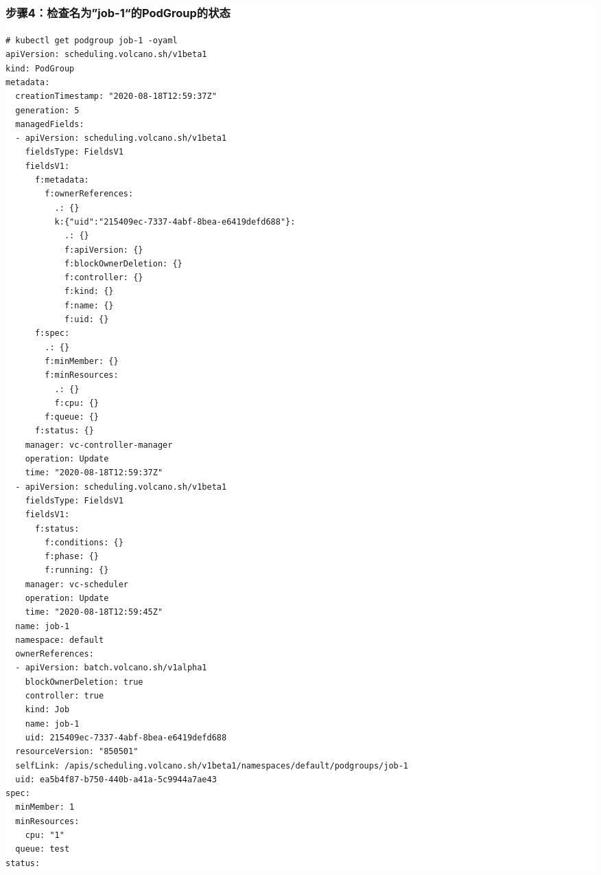 ### 步骤4：检查名为”job-1“的PodGroup的状态

```shell
# kubectl get podgroup job-1 -oyaml
apiVersion: scheduling.volcano.sh/v1beta1
kind: PodGroup
metadata:
  creationTimestamp: "2020-08-18T12:59:37Z"
  generation: 5
  managedFields:
  - apiVersion: scheduling.volcano.sh/v1beta1
    fieldsType: FieldsV1
    fieldsV1:
      f:metadata:
        f:ownerReferences:
          .: {}
          k:{"uid":"215409ec-7337-4abf-8bea-e6419defd688"}:
            .: {}
            f:apiVersion: {}
            f:blockOwnerDeletion: {}
            f:controller: {}
            f:kind: {}
            f:name: {}
            f:uid: {}
      f:spec:
        .: {}
        f:minMember: {}
        f:minResources:
          .: {}
          f:cpu: {}
        f:queue: {}
      f:status: {}
    manager: vc-controller-manager
    operation: Update
    time: "2020-08-18T12:59:37Z"
  - apiVersion: scheduling.volcano.sh/v1beta1
    fieldsType: FieldsV1
    fieldsV1:
      f:status:
        f:conditions: {}
        f:phase: {}
        f:running: {}
    manager: vc-scheduler
    operation: Update
    time: "2020-08-18T12:59:45Z"
  name: job-1
  namespace: default
  ownerReferences:
  - apiVersion: batch.volcano.sh/v1alpha1
    blockOwnerDeletion: true
    controller: true
    kind: Job
    name: job-1
    uid: 215409ec-7337-4abf-8bea-e6419defd688
  resourceVersion: "850501"
  selfLink: /apis/scheduling.volcano.sh/v1beta1/namespaces/default/podgroups/job-1
  uid: ea5b4f87-b750-440b-a41a-5c9944a7ae43
spec:
  minMember: 1
  minResources:
    cpu: "1"
  queue: test
status:
```